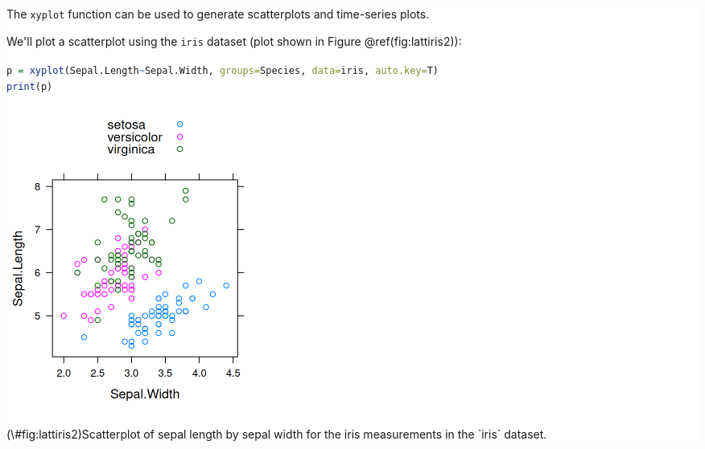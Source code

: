 The `xyplot` function can be used to generate scatterplots and time-series plots.

We'll plot a scatterplot using the `iris` dataset (plot shown in Figure \@ref(fig:lattiris2)):

```r
p = xyplot(Sepal.Length~Sepal.Width, groups=Species, data=iris, auto.key=T)
print(p)
```

<div class="figure">
<img src="09_lattice_files/figure-html/lattiris2-1.png" alt="Scatterplot of sepal length by sepal width for the iris measurements in the `iris` dataset." width="326.4" />
<p class="caption">(\#fig:lattiris2)Scatterplot of sepal length by sepal width for the iris measurements in the `iris` dataset.</p>
</div>

